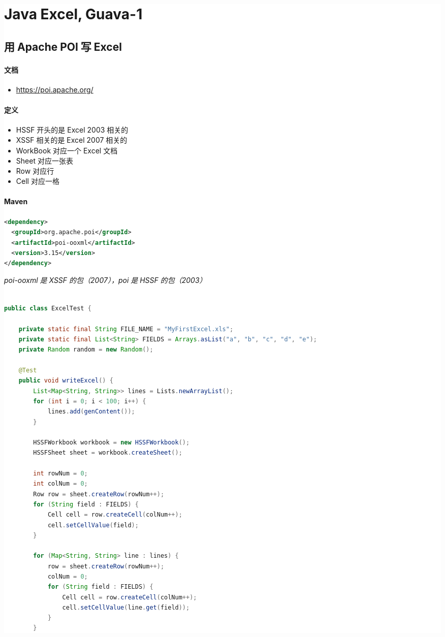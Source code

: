 # Java Excel, Guava-1

## 用 Apache POI 写 Excel

#### 文档

- https://poi.apache.org/

#### 定义

- HSSF 开头的是 Excel 2003 相关的
- XSSF 相关的是 Excel 2007 相关的
- WorkBook 对应一个 Excel 文档
- Sheet 对应一张表
- Row 对应行
- Cell 对应一格

#### Maven

```xml
<dependency>
  <groupId>org.apache.poi</groupId>
  <artifactId>poi-ooxml</artifactId>
  <version>3.15</version>
</dependency>
```

*poi-ooxml 是 XSSF 的包（2007），poi 是 HSSF 的包（2003）*

```java

public class ExcelTest {

    private static final String FILE_NAME = "MyFirstExcel.xls";
    private static final List<String> FIELDS = Arrays.asList("a", "b", "c", "d", "e");
    private Random random = new Random();

    @Test
    public void writeExcel() {
        List<Map<String, String>> lines = Lists.newArrayList();
        for (int i = 0; i < 100; i++) {
            lines.add(genContent());
        }

        HSSFWorkbook workbook = new HSSFWorkbook();
        HSSFSheet sheet = workbook.createSheet();

        int rowNum = 0;
        int colNum = 0;
        Row row = sheet.createRow(rowNum++);
        for (String field : FIELDS) {
            Cell cell = row.createCell(colNum++);
            cell.setCellValue(field);
        }
      
        for (Map<String, String> line : lines) {
            row = sheet.createRow(rowNum++);
            colNum = 0;
            for (String field : FIELDS) {
                Cell cell = row.createCell(colNum++);
                cell.setCellValue(line.get(field));
            }
        }

```